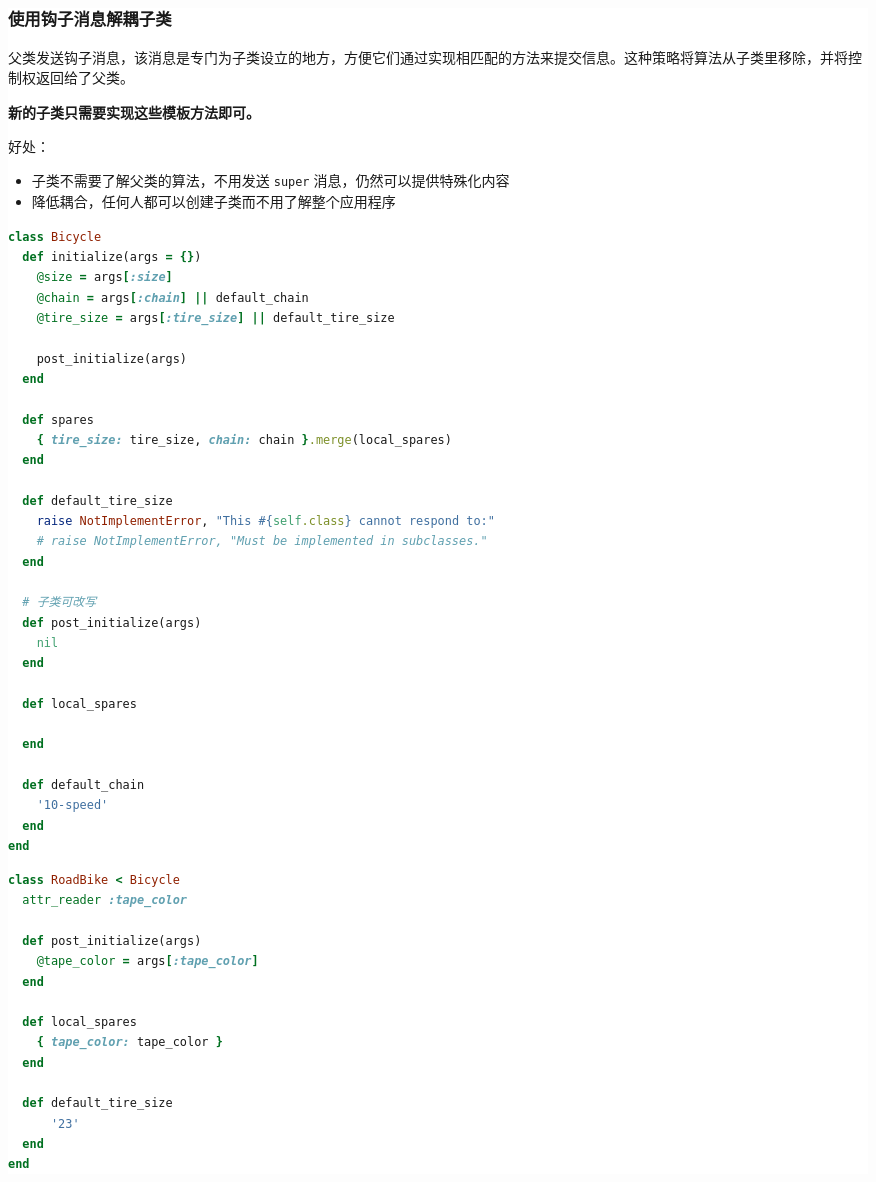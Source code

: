 ### 使用钩子消息解耦子类

父类发送钩子消息，该消息是专门为子类设立的地方，方便它们通过实现相匹配的方法来提交信息。这种策略将算法从子类里移除，并将控制权返回给了父类。

**新的子类只需要实现这些模板方法即可。**

好处：

* 子类不需要了解父类的算法，不用发送 `super` 消息，仍然可以提供特殊化内容
* 降低耦合，任何人都可以创建子类而不用了解整个应用程序

```ruby
class Bicycle
  def initialize(args = {})
    @size = args[:size]
    @chain = args[:chain] || default_chain
    @tire_size = args[:tire_size] || default_tire_size

    post_initialize(args)
  end

  def spares
    { tire_size: tire_size, chain: chain }.merge(local_spares)
  end

  def default_tire_size
    raise NotImplementError, "This #{self.class} cannot respond to:"
    # raise NotImplementError, "Must be implemented in subclasses."
  end

  # 子类可改写
  def post_initialize(args)
    nil
  end

  def local_spares

  end

  def default_chain
    '10-speed'
  end
end
```

```ruby
class RoadBike < Bicycle
  attr_reader :tape_color

  def post_initialize(args)
    @tape_color = args[:tape_color]
  end

  def local_spares
    { tape_color: tape_color }
  end

  def default_tire_size
      '23'
  end
end
```
